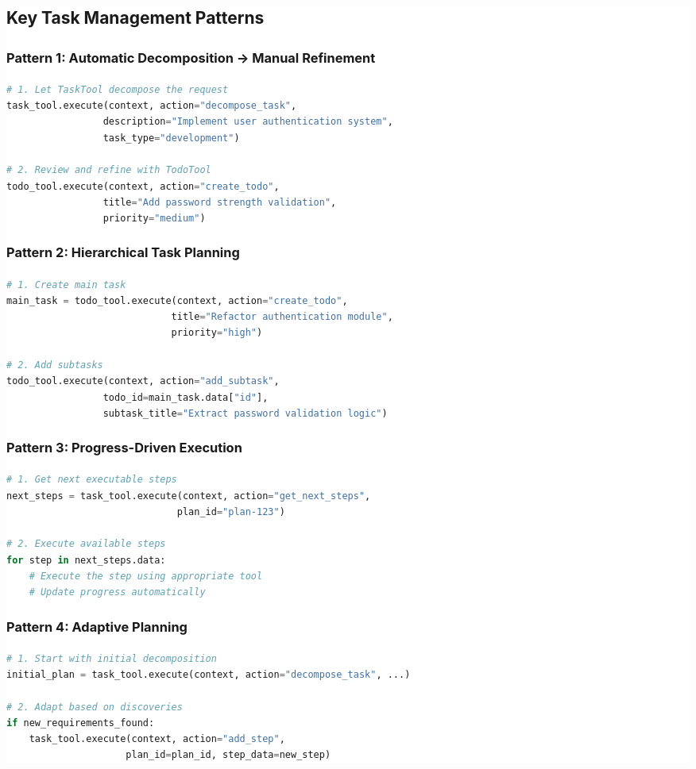 ## Key Task Management Patterns

### Pattern 1: Automatic Decomposition → Manual Refinement
```python
# 1. Let TaskTool decompose the request
task_tool.execute(context, action="decompose_task",
                 description="Implement user authentication system",
                 task_type="development")

# 2. Review and refine with TodoTool
todo_tool.execute(context, action="create_todo",
                 title="Add password strength validation",
                 priority="medium")
```

### Pattern 2: Hierarchical Task Planning
```python
# 1. Create main task
main_task = todo_tool.execute(context, action="create_todo",
                             title="Refactor authentication module",
                             priority="high")

# 2. Add subtasks
todo_tool.execute(context, action="add_subtask",
                 todo_id=main_task.data["id"],
                 subtask_title="Extract password validation logic")
```

### Pattern 3: Progress-Driven Execution
```python
# 1. Get next executable steps
next_steps = task_tool.execute(context, action="get_next_steps",
                              plan_id="plan-123")

# 2. Execute available steps
for step in next_steps.data:
    # Execute the step using appropriate tool
    # Update progress automatically
```

### Pattern 4: Adaptive Planning
```python
# 1. Start with initial decomposition
initial_plan = task_tool.execute(context, action="decompose_task", ...)

# 2. Adapt based on discoveries
if new_requirements_found:
    task_tool.execute(context, action="add_step",
                     plan_id=plan_id, step_data=new_step)
```
